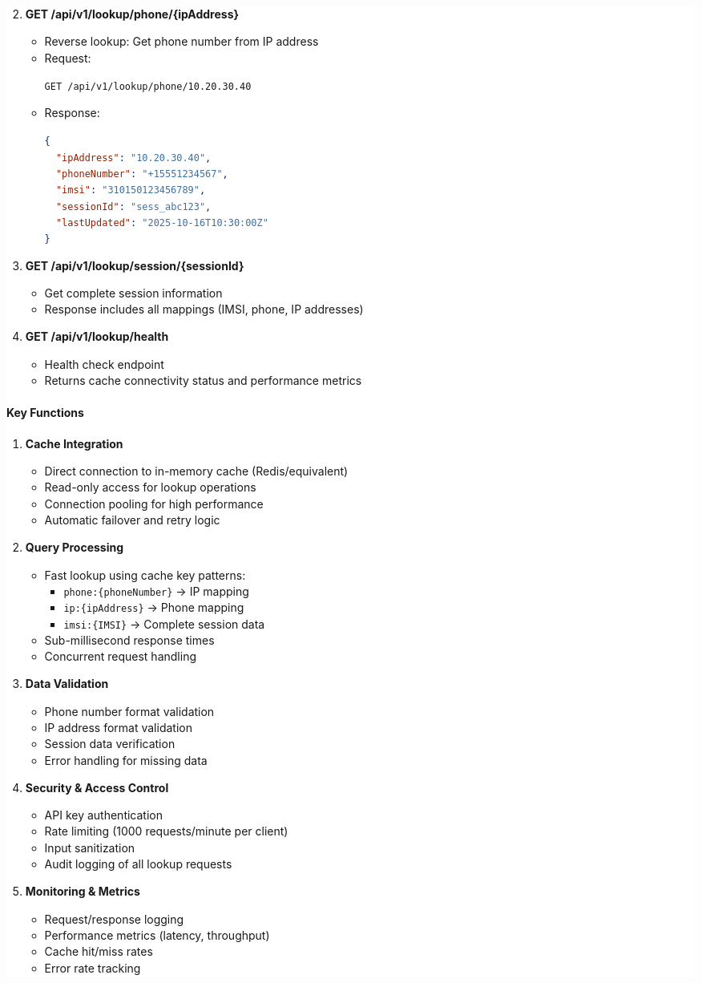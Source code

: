 2. **GET /api/v1/lookup/phone/{ipAddress}**
   - Reverse lookup: Get phone number from IP address
   - Request:
     ```
     GET /api/v1/lookup/phone/10.20.30.40
     ```
   - Response:
     ```json
     {
       "ipAddress": "10.20.30.40",
       "phoneNumber": "+15551234567",
       "imsi": "310150123456789",
       "sessionId": "sess_abc123",
       "lastUpdated": "2025-10-16T10:30:00Z"
     }
     ```

3. **GET /api/v1/lookup/session/{sessionId}**
   - Get complete session information
   - Response includes all mappings (IMSI, phone, IP addresses)

4. **GET /api/v1/lookup/health**
   - Health check endpoint
   - Returns cache connectivity status and performance metrics

#### Key Functions

1. **Cache Integration**
   - Direct connection to in-memory cache (Redis/equivalent)
   - Read-only access for lookup operations
   - Connection pooling for high performance
   - Automatic failover and retry logic

2. **Query Processing**
   - Fast lookup using cache key patterns:
     - `phone:{phoneNumber}` → IP mapping
     - `ip:{ipAddress}` → Phone mapping
     - `imsi:{IMSI}` → Complete session data
   - Sub-millisecond response times
   - Concurrent request handling

3. **Data Validation**
   - Phone number format validation
   - IP address format validation
   - Session data verification
   - Error handling for missing data

4. **Security & Access Control**
   - API key authentication
   - Rate limiting (1000 requests/minute per client)
   - Input sanitization
   - Audit logging of all lookup requests

5. **Monitoring & Metrics**
   - Request/response logging
   - Performance metrics (latency, throughput)
   - Cache hit/miss rates
   - Error rate tracking
